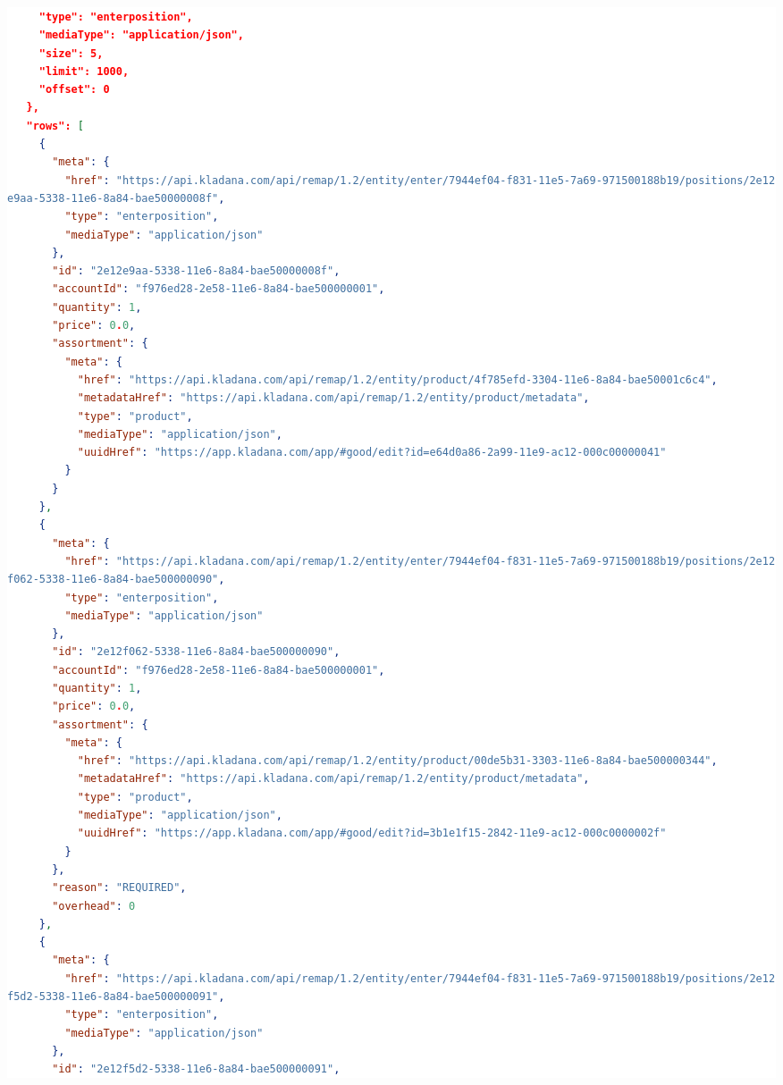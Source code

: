 ```json
     "type": "enterposition",
     "mediaType": "application/json",
     "size": 5,
     "limit": 1000,
     "offset": 0
   },
   "rows": [
     {
       "meta": {
         "href": "https://api.kladana.com/api/remap/1.2/entity/enter/7944ef04-f831-11e5-7a69-971500188b19/positions/2e12e9aa-5338-11e6-8a84-bae50000008f",
         "type": "enterposition",
         "mediaType": "application/json"
       },
       "id": "2e12e9aa-5338-11e6-8a84-bae50000008f",
       "accountId": "f976ed28-2e58-11e6-8a84-bae500000001",
       "quantity": 1,
       "price": 0.0,
       "assortment": {
         "meta": {
           "href": "https://api.kladana.com/api/remap/1.2/entity/product/4f785efd-3304-11e6-8a84-bae50001c6c4",
           "metadataHref": "https://api.kladana.com/api/remap/1.2/entity/product/metadata",
           "type": "product",
           "mediaType": "application/json",
           "uuidHref": "https://app.kladana.com/app/#good/edit?id=e64d0a86-2a99-11e9-ac12-000c00000041"
         }
       }
     },
     {
       "meta": {
         "href": "https://api.kladana.com/api/remap/1.2/entity/enter/7944ef04-f831-11e5-7a69-971500188b19/positions/2e12f062-5338-11e6-8a84-bae500000090",
         "type": "enterposition",
         "mediaType": "application/json"
       },
       "id": "2e12f062-5338-11e6-8a84-bae500000090",
       "accountId": "f976ed28-2e58-11e6-8a84-bae500000001",
       "quantity": 1,
       "price": 0.0,
       "assortment": {
         "meta": {
           "href": "https://api.kladana.com/api/remap/1.2/entity/product/00de5b31-3303-11e6-8a84-bae500000344",
           "metadataHref": "https://api.kladana.com/api/remap/1.2/entity/product/metadata",
           "type": "product",
           "mediaType": "application/json",
           "uuidHref": "https://app.kladana.com/app/#good/edit?id=3b1e1f15-2842-11e9-ac12-000c0000002f"
         }
       },
       "reason": "REQUIRED",
       "overhead": 0
     },
     {
       "meta": {
         "href": "https://api.kladana.com/api/remap/1.2/entity/enter/7944ef04-f831-11e5-7a69-971500188b19/positions/2e12f5d2-5338-11e6-8a84-bae500000091",
         "type": "enterposition",
         "mediaType": "application/json"
       },
       "id": "2e12f5d2-5338-11e6-8a84-bae500000091",
```